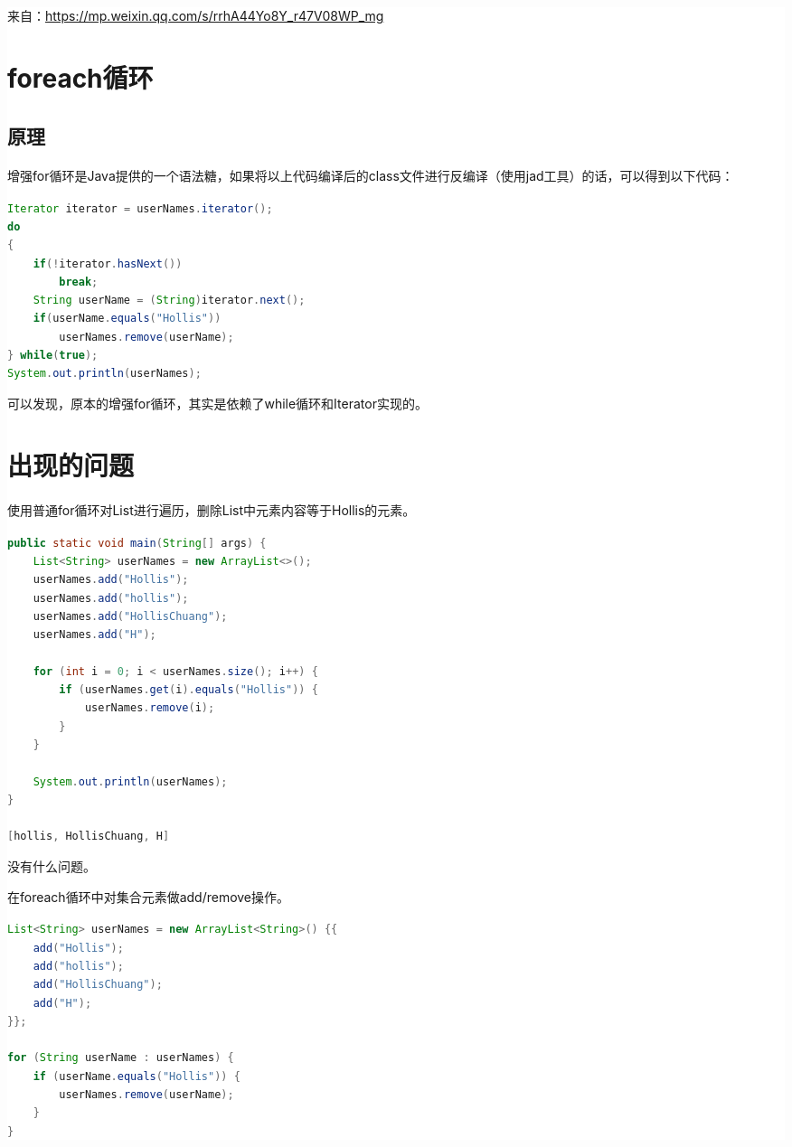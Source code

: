 来自：https://mp.weixin.qq.com/s/rrhA44Yo8Y_r47V08WP_mg

# foreach循环

## 原理

增强for循环是Java提供的一个语法糖，如果将以上代码编译后的class文件进行反编译（使用jad工具）的话，可以得到以下代码：

```java
Iterator iterator = userNames.iterator();
do
{
    if(!iterator.hasNext())
        break;
    String userName = (String)iterator.next();
    if(userName.equals("Hollis"))
        userNames.remove(userName);
} while(true);
System.out.println(userNames);
```

可以发现，原本的增强for循环，其实是依赖了while循环和Iterator实现的。

# 出现的问题

使用普通for循环对List进行遍历，删除List中元素内容等于Hollis的元素。

```java
public static void main(String[] args) {
    List<String> userNames = new ArrayList<>();
    userNames.add("Hollis");
    userNames.add("hollis");
    userNames.add("HollisChuang");
    userNames.add("H");

    for (int i = 0; i < userNames.size(); i++) {
        if (userNames.get(i).equals("Hollis")) {
            userNames.remove(i);
        }
    }

    System.out.println(userNames);
}

[hollis, HollisChuang, H]
```

没有什么问题。

在foreach循环中对集合元素做add/remove操作。

```java
List<String> userNames = new ArrayList<String>() {{
    add("Hollis");
    add("hollis");
    add("HollisChuang");
    add("H");
}};

for (String userName : userNames) {
    if (userName.equals("Hollis")) {
        userNames.remove(userName);
    }
}

```